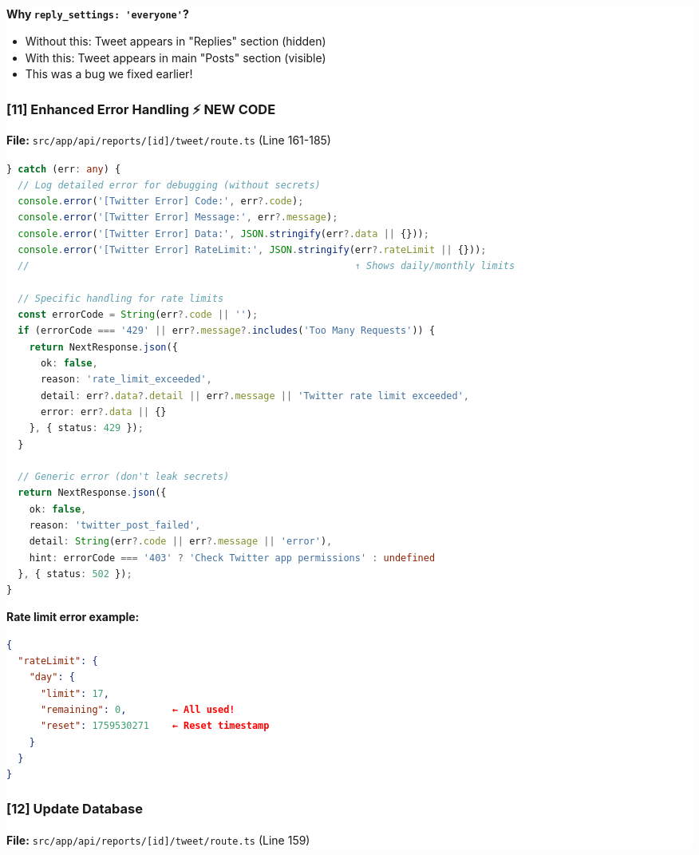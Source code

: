 **Why `reply_settings: 'everyone'`?**
- Without this: Tweet appears in "Replies" section (hidden)
- With this: Tweet appears in main "Posts" section (visible)
- This was a bug we fixed earlier!

### [11] Enhanced Error Handling ⚡ NEW CODE
**File:** `src/app/api/reports/[id]/tweet/route.ts` (Line 161-185)

```typescript
} catch (err: any) {
  // Log detailed error for debugging (without secrets)
  console.error('[Twitter Error] Code:', err?.code);
  console.error('[Twitter Error] Message:', err?.message);
  console.error('[Twitter Error] Data:', JSON.stringify(err?.data || {}));
  console.error('[Twitter Error] RateLimit:', JSON.stringify(err?.rateLimit || {}));
  //                                                         ↑ Shows daily/monthly limits
  
  // Specific handling for rate limits
  const errorCode = String(err?.code || '');
  if (errorCode === '429' || err?.message?.includes('Too Many Requests')) {
    return NextResponse.json({ 
      ok: false, 
      reason: 'rate_limit_exceeded', 
      detail: err?.data?.detail || err?.message || 'Twitter rate limit exceeded',
      error: err?.data || {}
    }, { status: 429 });
  }
  
  // Generic error (don't leak secrets)
  return NextResponse.json({ 
    ok: false, 
    reason: 'twitter_post_failed', 
    detail: String(err?.code || err?.message || 'error'),
    hint: errorCode === '403' ? 'Check Twitter app permissions' : undefined
  }, { status: 502 });
}
```

**Rate limit error example:**
```json
{
  "rateLimit": {
    "day": {
      "limit": 17,
      "remaining": 0,        ← All used!
      "reset": 1759530271    ← Reset timestamp
    }
  }
}
```

### [12] Update Database
**File:** `src/app/api/reports/[id]/tweet/route.ts` (Line 159)
